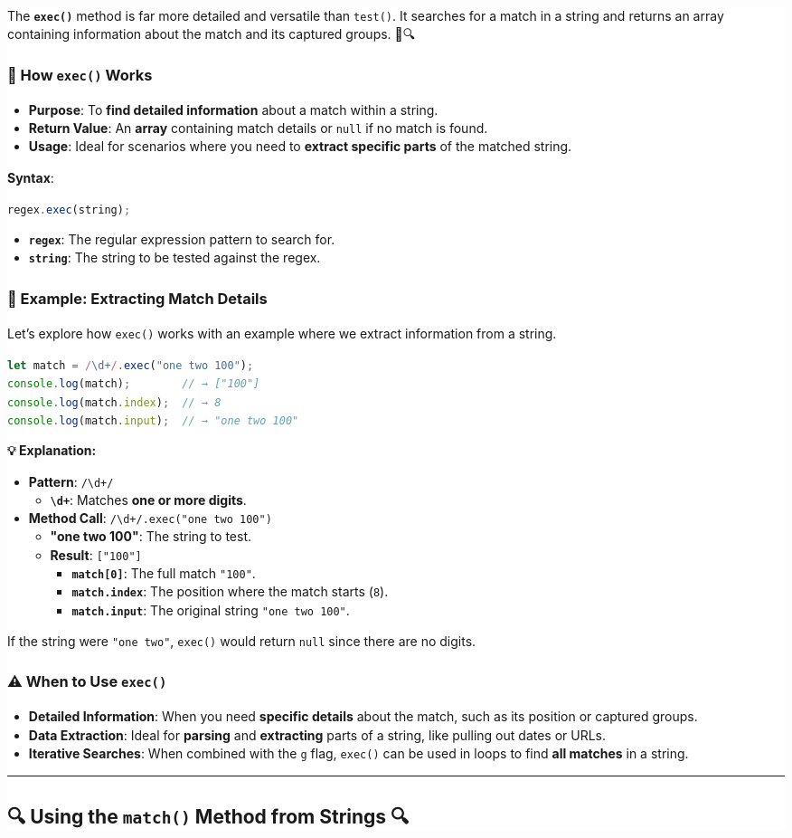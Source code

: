 The **`exec()`** method is far more detailed and versatile than `test()`. It searches for a match in a string and returns an array containing information about the match and its captured groups. 🧩🔍

### 📝 How `exec()` Works

- **Purpose**: To **find detailed information** about a match within a string.
- **Return Value**: An **array** containing match details or `null` if no match is found.
- **Usage**: Ideal for scenarios where you need to **extract specific parts** of the matched string.

**Syntax**:
```javascript
regex.exec(string);
```

- **`regex`**: The regular expression pattern to search for.
- **`string`**: The string to be tested against the regex.

### 📌 Example: Extracting Match Details

Let’s explore how `exec()` works with an example where we extract information from a string.

```javascript
let match = /\d+/.exec("one two 100");
console.log(match);        // → ["100"]
console.log(match.index);  // → 8
console.log(match.input);  // → "one two 100"
```

**💡 Explanation:**

- **Pattern**: `/\d+/`
  - **`\d+`**: Matches **one or more digits**.
- **Method Call**: `/\d+/.exec("one two 100")`
  - **"one two 100"**: The string to test.
  - **Result**: `["100"]`
    - **`match[0]`**: The full match `"100"`.
    - **`match.index`**: The position where the match starts (`8`).
    - **`match.input`**: The original string `"one two 100"`.

If the string were `"one two"`, `exec()` would return `null` since there are no digits.

### ⚠️ When to Use `exec()`

- **Detailed Information**: When you need **specific details** about the match, such as its position or captured groups.
- **Data Extraction**: Ideal for **parsing** and **extracting** parts of a string, like pulling out dates or URLs.
- **Iterative Searches**: When combined with the `g` flag, `exec()` can be used in loops to find **all matches** in a string.

---

## 🔍 Using the `match()` Method from Strings 🔍
